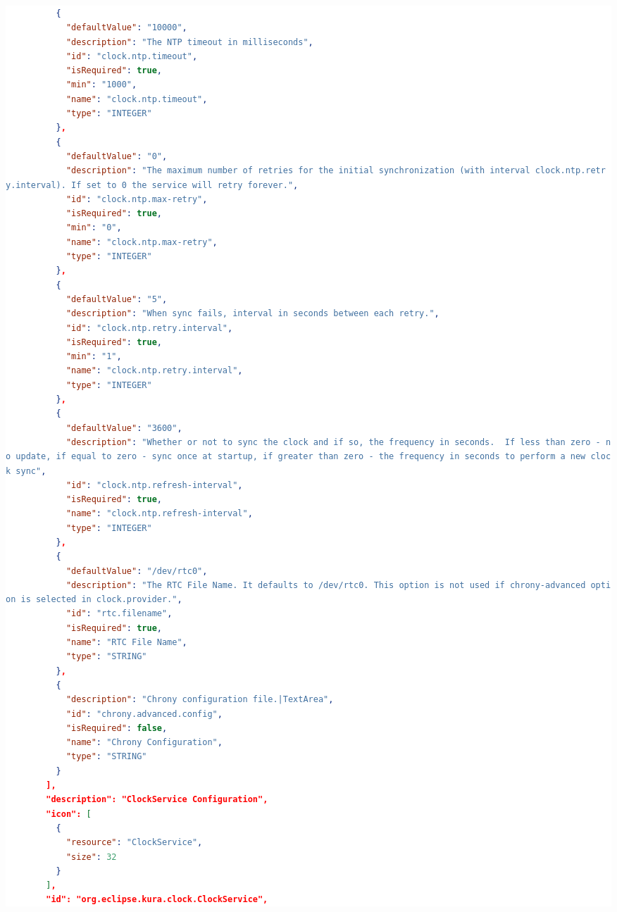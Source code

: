 ```json
          {
            "defaultValue": "10000",
            "description": "The NTP timeout in milliseconds",
            "id": "clock.ntp.timeout",
            "isRequired": true,
            "min": "1000",
            "name": "clock.ntp.timeout",
            "type": "INTEGER"
          },
          {
            "defaultValue": "0",
            "description": "The maximum number of retries for the initial synchronization (with interval clock.ntp.retry.interval). If set to 0 the service will retry forever.",
            "id": "clock.ntp.max-retry",
            "isRequired": true,
            "min": "0",
            "name": "clock.ntp.max-retry",
            "type": "INTEGER"
          },
          {
            "defaultValue": "5",
            "description": "When sync fails, interval in seconds between each retry.",
            "id": "clock.ntp.retry.interval",
            "isRequired": true,
            "min": "1",
            "name": "clock.ntp.retry.interval",
            "type": "INTEGER"
          },
          {
            "defaultValue": "3600",
            "description": "Whether or not to sync the clock and if so, the frequency in seconds.  If less than zero - no update, if equal to zero - sync once at startup, if greater than zero - the frequency in seconds to perform a new clock sync",
            "id": "clock.ntp.refresh-interval",
            "isRequired": true,
            "name": "clock.ntp.refresh-interval",
            "type": "INTEGER"
          },
          {
            "defaultValue": "/dev/rtc0",
            "description": "The RTC File Name. It defaults to /dev/rtc0. This option is not used if chrony-advanced option is selected in clock.provider.",
            "id": "rtc.filename",
            "isRequired": true,
            "name": "RTC File Name",
            "type": "STRING"
          },
          {
            "description": "Chrony configuration file.|TextArea",
            "id": "chrony.advanced.config",
            "isRequired": false,
            "name": "Chrony Configuration",
            "type": "STRING"
          }
        ],
        "description": "ClockService Configuration",
        "icon": [
          {
            "resource": "ClockService",
            "size": 32
          }
        ],
        "id": "org.eclipse.kura.clock.ClockService",
```